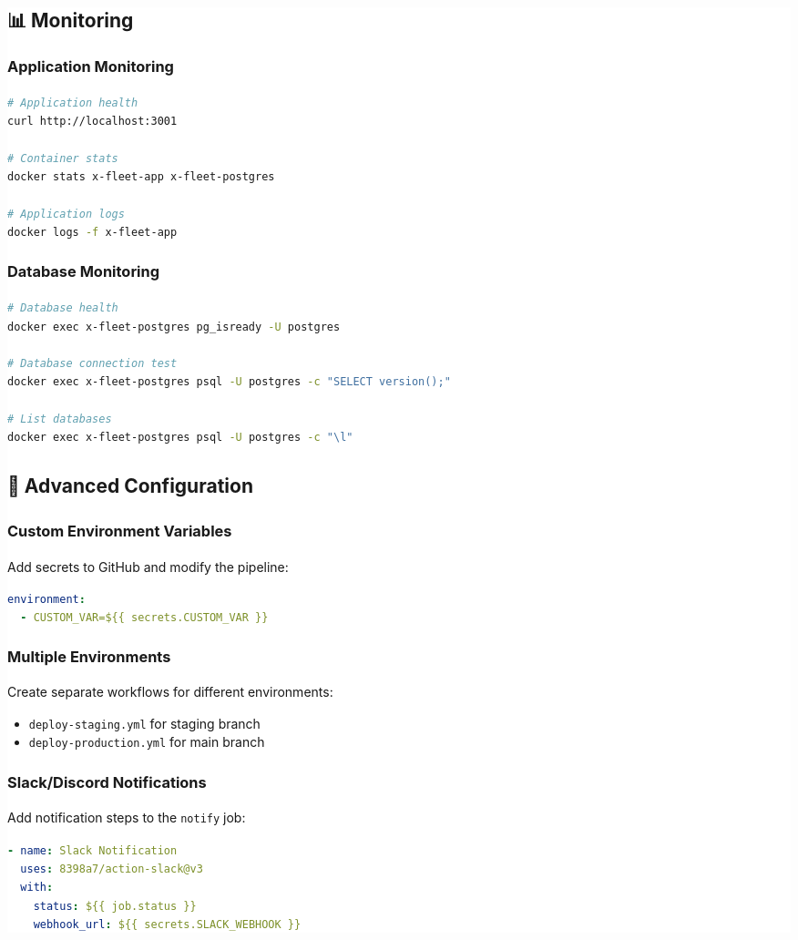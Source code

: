 ## 📊 Monitoring

### **Application Monitoring**
```bash
# Application health
curl http://localhost:3001

# Container stats
docker stats x-fleet-app x-fleet-postgres

# Application logs
docker logs -f x-fleet-app
```

### **Database Monitoring**
```bash
# Database health
docker exec x-fleet-postgres pg_isready -U postgres

# Database connection test
docker exec x-fleet-postgres psql -U postgres -c "SELECT version();"

# List databases
docker exec x-fleet-postgres psql -U postgres -c "\l"
```

## 🚀 Advanced Configuration

### **Custom Environment Variables**
Add secrets to GitHub and modify the pipeline:

```yaml
environment:
  - CUSTOM_VAR=${{ secrets.CUSTOM_VAR }}
```

### **Multiple Environments**
Create separate workflows for different environments:
- `deploy-staging.yml` for staging branch
- `deploy-production.yml` for main branch

### **Slack/Discord Notifications**
Add notification steps to the `notify` job:

```yaml
- name: Slack Notification
  uses: 8398a7/action-slack@v3
  with:
    status: ${{ job.status }}
    webhook_url: ${{ secrets.SLACK_WEBHOOK }}
```
